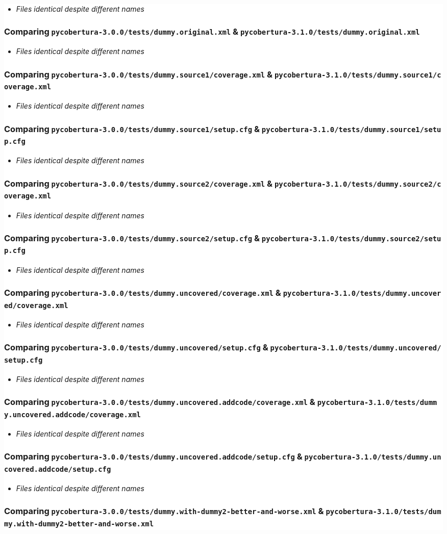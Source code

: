  * *Files identical despite different names*

### Comparing `pycobertura-3.0.0/tests/dummy.original.xml` & `pycobertura-3.1.0/tests/dummy.original.xml`

 * *Files identical despite different names*

### Comparing `pycobertura-3.0.0/tests/dummy.source1/coverage.xml` & `pycobertura-3.1.0/tests/dummy.source1/coverage.xml`

 * *Files identical despite different names*

### Comparing `pycobertura-3.0.0/tests/dummy.source1/setup.cfg` & `pycobertura-3.1.0/tests/dummy.source1/setup.cfg`

 * *Files identical despite different names*

### Comparing `pycobertura-3.0.0/tests/dummy.source2/coverage.xml` & `pycobertura-3.1.0/tests/dummy.source2/coverage.xml`

 * *Files identical despite different names*

### Comparing `pycobertura-3.0.0/tests/dummy.source2/setup.cfg` & `pycobertura-3.1.0/tests/dummy.source2/setup.cfg`

 * *Files identical despite different names*

### Comparing `pycobertura-3.0.0/tests/dummy.uncovered/coverage.xml` & `pycobertura-3.1.0/tests/dummy.uncovered/coverage.xml`

 * *Files identical despite different names*

### Comparing `pycobertura-3.0.0/tests/dummy.uncovered/setup.cfg` & `pycobertura-3.1.0/tests/dummy.uncovered/setup.cfg`

 * *Files identical despite different names*

### Comparing `pycobertura-3.0.0/tests/dummy.uncovered.addcode/coverage.xml` & `pycobertura-3.1.0/tests/dummy.uncovered.addcode/coverage.xml`

 * *Files identical despite different names*

### Comparing `pycobertura-3.0.0/tests/dummy.uncovered.addcode/setup.cfg` & `pycobertura-3.1.0/tests/dummy.uncovered.addcode/setup.cfg`

 * *Files identical despite different names*

### Comparing `pycobertura-3.0.0/tests/dummy.with-dummy2-better-and-worse.xml` & `pycobertura-3.1.0/tests/dummy.with-dummy2-better-and-worse.xml`
